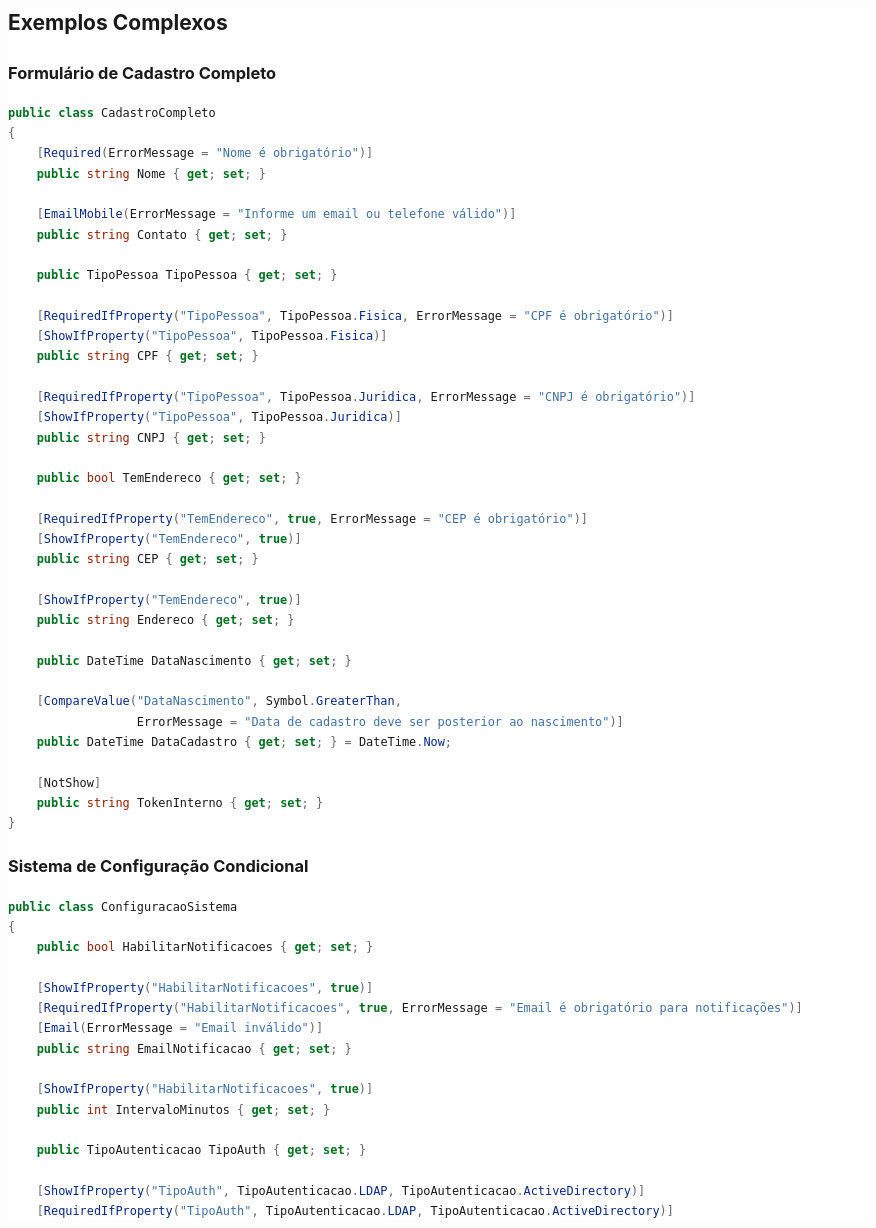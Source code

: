 ## Exemplos Complexos

### Formulário de Cadastro Completo

```csharp
public class CadastroCompleto
{
    [Required(ErrorMessage = "Nome é obrigatório")]
    public string Nome { get; set; }
    
    [EmailMobile(ErrorMessage = "Informe um email ou telefone válido")]
    public string Contato { get; set; }
    
    public TipoPessoa TipoPessoa { get; set; }
    
    [RequiredIfProperty("TipoPessoa", TipoPessoa.Fisica, ErrorMessage = "CPF é obrigatório")]
    [ShowIfProperty("TipoPessoa", TipoPessoa.Fisica)]
    public string CPF { get; set; }
    
    [RequiredIfProperty("TipoPessoa", TipoPessoa.Juridica, ErrorMessage = "CNPJ é obrigatório")]
    [ShowIfProperty("TipoPessoa", TipoPessoa.Juridica)]
    public string CNPJ { get; set; }
    
    public bool TemEndereco { get; set; }
    
    [RequiredIfProperty("TemEndereco", true, ErrorMessage = "CEP é obrigatório")]
    [ShowIfProperty("TemEndereco", true)]
    public string CEP { get; set; }
    
    [ShowIfProperty("TemEndereco", true)]
    public string Endereco { get; set; }
    
    public DateTime DataNascimento { get; set; }
    
    [CompareValue("DataNascimento", Symbol.GreaterThan, 
                  ErrorMessage = "Data de cadastro deve ser posterior ao nascimento")]
    public DateTime DataCadastro { get; set; } = DateTime.Now;
    
    [NotShow]
    public string TokenInterno { get; set; }
}
```

### Sistema de Configuração Condicional

```csharp
public class ConfiguracaoSistema
{
    public bool HabilitarNotificacoes { get; set; }
    
    [ShowIfProperty("HabilitarNotificacoes", true)]
    [RequiredIfProperty("HabilitarNotificacoes", true, ErrorMessage = "Email é obrigatório para notificações")]
    [Email(ErrorMessage = "Email inválido")]
    public string EmailNotificacao { get; set; }
    
    [ShowIfProperty("HabilitarNotificacoes", true)]
    public int IntervaloMinutos { get; set; }
    
    public TipoAutenticacao TipoAuth { get; set; }
    
    [ShowIfProperty("TipoAuth", TipoAutenticacao.LDAP, TipoAutenticacao.ActiveDirectory)]
    [RequiredIfProperty("TipoAuth", TipoAutenticacao.LDAP, TipoAutenticacao.ActiveDirectory)]
```